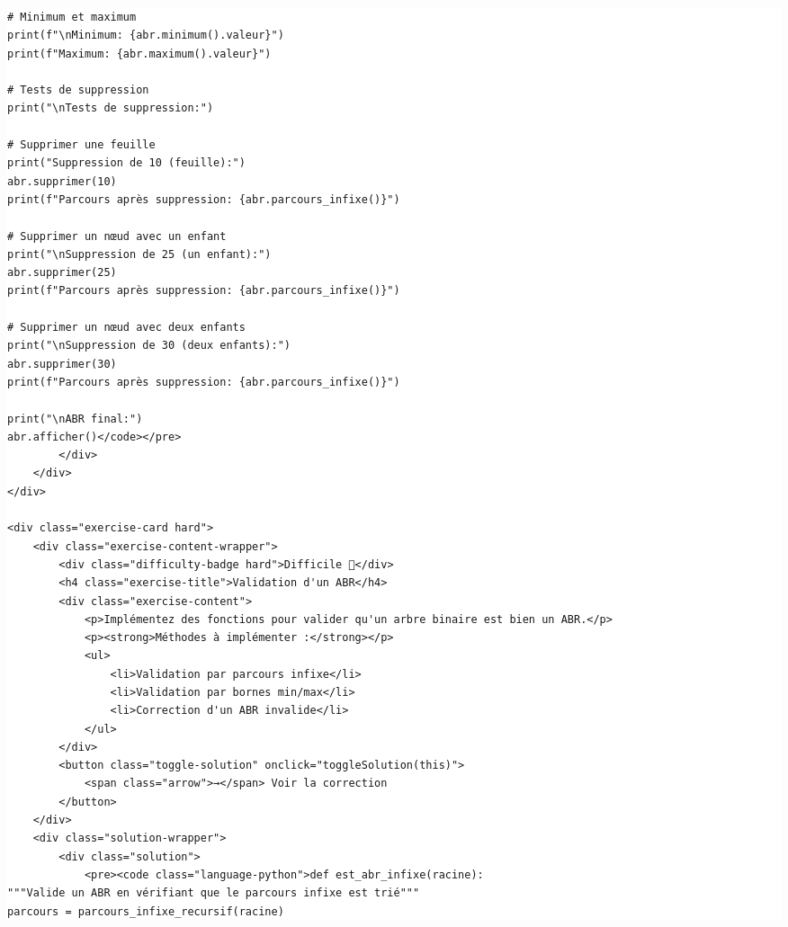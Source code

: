     # Minimum et maximum
    print(f"\nMinimum: {abr.minimum().valeur}")
    print(f"Maximum: {abr.maximum().valeur}")
    
    # Tests de suppression
    print("\nTests de suppression:")
    
    # Supprimer une feuille
    print("Suppression de 10 (feuille):")
    abr.supprimer(10)
    print(f"Parcours après suppression: {abr.parcours_infixe()}")
    
    # Supprimer un nœud avec un enfant
    print("\nSuppression de 25 (un enfant):")
    abr.supprimer(25)
    print(f"Parcours après suppression: {abr.parcours_infixe()}")
    
    # Supprimer un nœud avec deux enfants
    print("\nSuppression de 30 (deux enfants):")
    abr.supprimer(30)
    print(f"Parcours après suppression: {abr.parcours_infixe()}")
    
    print("\nABR final:")
    abr.afficher()</code></pre>
            </div>
        </div>
    </div>

    <div class="exercise-card hard">
        <div class="exercise-content-wrapper">
            <div class="difficulty-badge hard">Difficile 🔴</div>
            <h4 class="exercise-title">Validation d'un ABR</h4>
            <div class="exercise-content">
                <p>Implémentez des fonctions pour valider qu'un arbre binaire est bien un ABR.</p>
                <p><strong>Méthodes à implémenter :</strong></p>
                <ul>
                    <li>Validation par parcours infixe</li>
                    <li>Validation par bornes min/max</li>
                    <li>Correction d'un ABR invalide</li>
                </ul>
            </div>
            <button class="toggle-solution" onclick="toggleSolution(this)">
                <span class="arrow">→</span> Voir la correction
            </button>
        </div>
        <div class="solution-wrapper">
            <div class="solution">
                <pre><code class="language-python">def est_abr_infixe(racine):
    """Valide un ABR en vérifiant que le parcours infixe est trié"""
    parcours = parcours_infixe_recursif(racine)
    